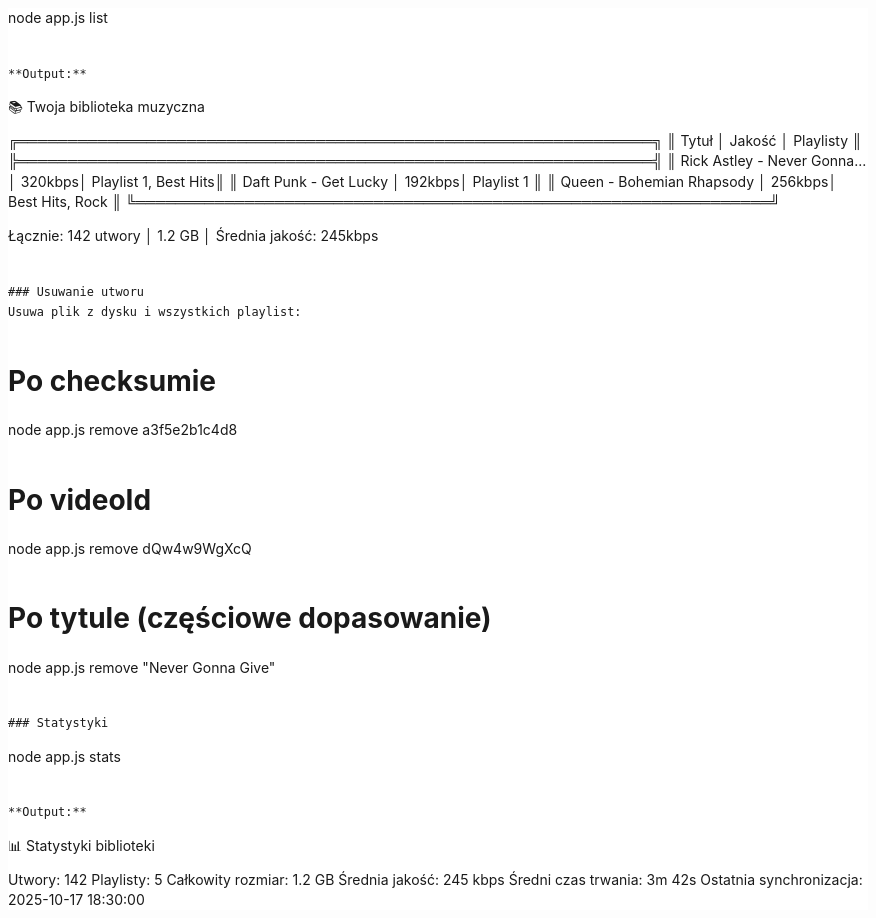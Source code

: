 node app.js list

```

**Output:**
```

📚 Twoja biblioteka muzyczna

╔════════════════════════════════════════════════════════════════╗
║ Tytuł                          │ Jakość │ Playlisty            ║
╠════════════════════════════════════════════════════════════════╣
║ Rick Astley - Never Gonna...   │ 320kbps│ Playlist 1, Best Hits║
║ Daft Punk - Get Lucky          │ 192kbps│ Playlist 1           ║
║ Queen - Bohemian Rhapsody      │ 256kbps│ Best Hits, Rock      ║
╚════════════════════════════════════════════════════════════════╝

Łącznie: 142 utwory │ 1.2 GB │ Średnia jakość: 245kbps

```

### Usuwanie utworu
Usuwa plik z dysku i wszystkich playlist:

```


# Po checksumie

node app.js remove a3f5e2b1c4d8

# Po videoId

node app.js remove dQw4w9WgXcQ

# Po tytule (częściowe dopasowanie)

node app.js remove "Never Gonna Give"

```

### Statystyki
```

node app.js stats

```

**Output:**
```

📊 Statystyki biblioteki

Utwory: 142
Playlisty: 5
Całkowity rozmiar: 1.2 GB
Średnia jakość: 245 kbps
Średni czas trwania: 3m 42s
Ostatnia synchronizacja: 2025-10-17 18:30:00
